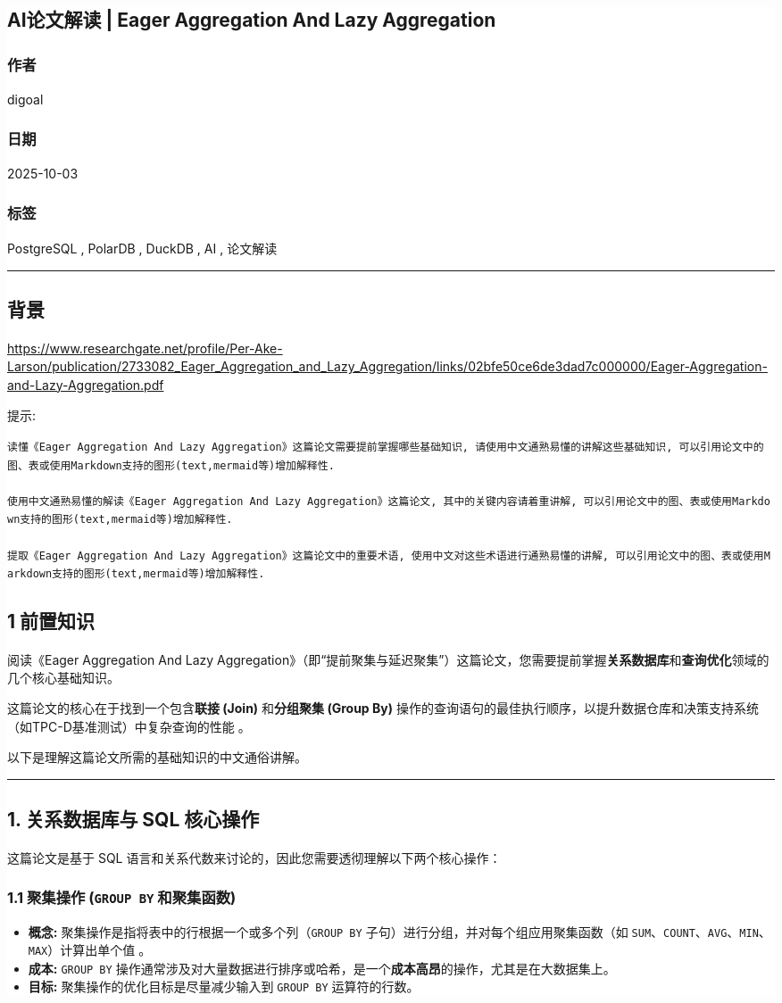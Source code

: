 ## AI论文解读 | Eager Aggregation And Lazy Aggregation
        
### 作者        
digoal        
        
### 日期        
2025-10-03       
        
### 标签        
PostgreSQL , PolarDB , DuckDB , AI , 论文解读        
        
----        
        
## 背景  
      
https://www.researchgate.net/profile/Per-Ake-Larson/publication/2733082_Eager_Aggregation_and_Lazy_Aggregation/links/02bfe50ce6de3dad7c000000/Eager-Aggregation-and-Lazy-Aggregation.pdf        
  
提示:          
```          
读懂《Eager Aggregation And Lazy Aggregation》这篇论文需要提前掌握哪些基础知识, 请使用中文通熟易懂的讲解这些基础知识, 可以引用论文中的图、表或使用Markdown支持的图形(text,mermaid等)增加解释性. 
  
使用中文通熟易懂的解读《Eager Aggregation And Lazy Aggregation》这篇论文, 其中的关键内容请着重讲解, 可以引用论文中的图、表或使用Markdown支持的图形(text,mermaid等)增加解释性. 
  
提取《Eager Aggregation And Lazy Aggregation》这篇论文中的重要术语, 使用中文对这些术语进行通熟易懂的讲解, 可以引用论文中的图、表或使用Markdown支持的图形(text,mermaid等)增加解释性. 
```     
  
## 1 前置知识 
  
阅读《Eager Aggregation And Lazy Aggregation》（即“提前聚集与延迟聚集”）这篇论文，您需要提前掌握**关系数据库**和**查询优化**领域的几个核心基础知识。

这篇论文的核心在于找到一个包含**联接 (Join)** 和**分组聚集 (Group By)** 操作的查询语句的最佳执行顺序，以提升数据仓库和决策支持系统（如TPC-D基准测试）中复杂查询的性能 。

以下是理解这篇论文所需的基础知识的中文通俗讲解。

-----

## 1\. 关系数据库与 SQL 核心操作

这篇论文是基于 SQL 语言和关系代数来讨论的，因此您需要透彻理解以下两个核心操作：

### 1.1 聚集操作 (`GROUP BY` 和聚集函数)

  * **概念:** 聚集操作是指将表中的行根据一个或多个列（`GROUP BY` 子句）进行分组，并对每个组应用聚集函数（如 `SUM`、`COUNT`、`AVG`、`MIN`、`MAX`）计算出单个值 。
  * **成本:** `GROUP BY` 操作通常涉及对大量数据进行排序或哈希，是一个**成本高昂**的操作，尤其是在大数据集上。
  * **目标:** 聚集操作的优化目标是尽量减少输入到 `GROUP BY` 运算符的行数。

